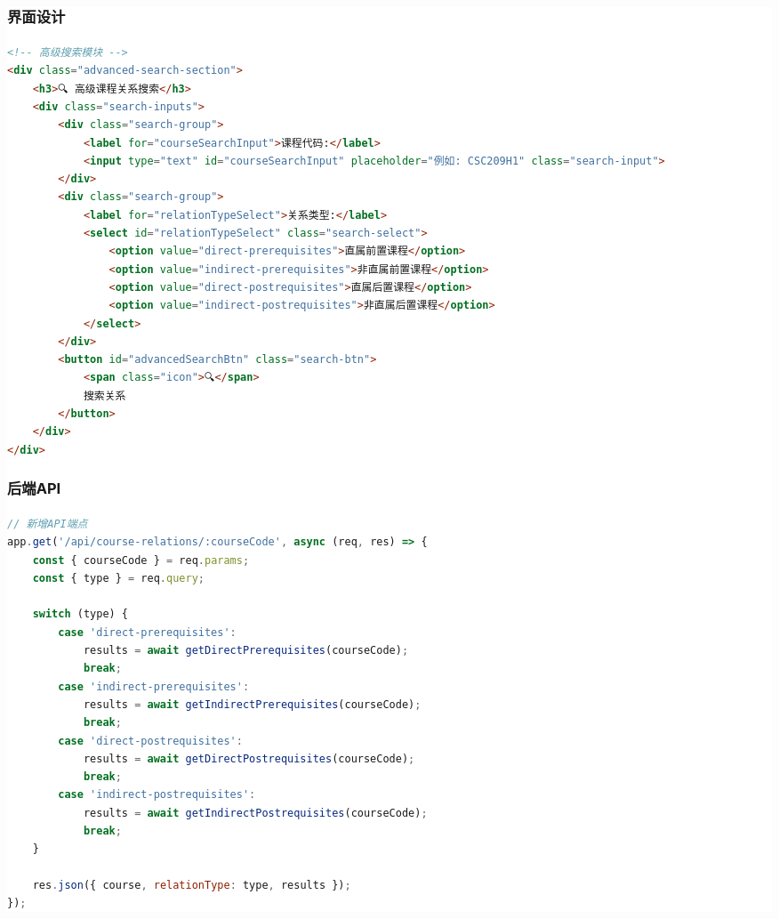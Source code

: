 ### 界面设计
```html
<!-- 高级搜索模块 -->
<div class="advanced-search-section">
    <h3>🔍 高级课程关系搜索</h3>
    <div class="search-inputs">
        <div class="search-group">
            <label for="courseSearchInput">课程代码:</label>
            <input type="text" id="courseSearchInput" placeholder="例如: CSC209H1" class="search-input">
        </div>
        <div class="search-group">
            <label for="relationTypeSelect">关系类型:</label>
            <select id="relationTypeSelect" class="search-select">
                <option value="direct-prerequisites">直属前置课程</option>
                <option value="indirect-prerequisites">非直属前置课程</option>
                <option value="direct-postrequisites">直属后置课程</option>
                <option value="indirect-postrequisites">非直属后置课程</option>
            </select>
        </div>
        <button id="advancedSearchBtn" class="search-btn">
            <span class="icon">🔍</span>
            搜索关系
        </button>
    </div>
</div>
```

### 后端API
```javascript
// 新增API端点
app.get('/api/course-relations/:courseCode', async (req, res) => {
    const { courseCode } = req.params;
    const { type } = req.query;
    
    switch (type) {
        case 'direct-prerequisites':
            results = await getDirectPrerequisites(courseCode);
            break;
        case 'indirect-prerequisites':
            results = await getIndirectPrerequisites(courseCode);
            break;
        case 'direct-postrequisites':
            results = await getDirectPostrequisites(courseCode);
            break;
        case 'indirect-postrequisites':
            results = await getIndirectPostrequisites(courseCode);
            break;
    }
    
    res.json({ course, relationType: type, results });
});
```
